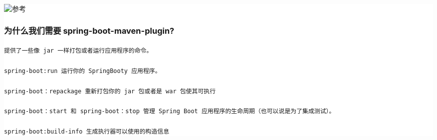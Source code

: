    ![参考](https://mp.weixin.qq.com/s/-WWBvWpD0Prib02XoU1sjw)


### 为什么我们需要 spring-boot-maven-plugin?
    提供了一些像 jar 一样打包或者运行应用程序的命令。

    spring-boot:run 运行你的 SpringBooty 应用程序。

    spring-boot：repackage 重新打包你的 jar 包或者是 war 包使其可执行

    spring-boot：start 和 spring-boot：stop 管理 Spring Boot 应用程序的生命周期（也可以说是为了集成测试）。

    spring-boot:build-info 生成执行器可以使用的构造信息
